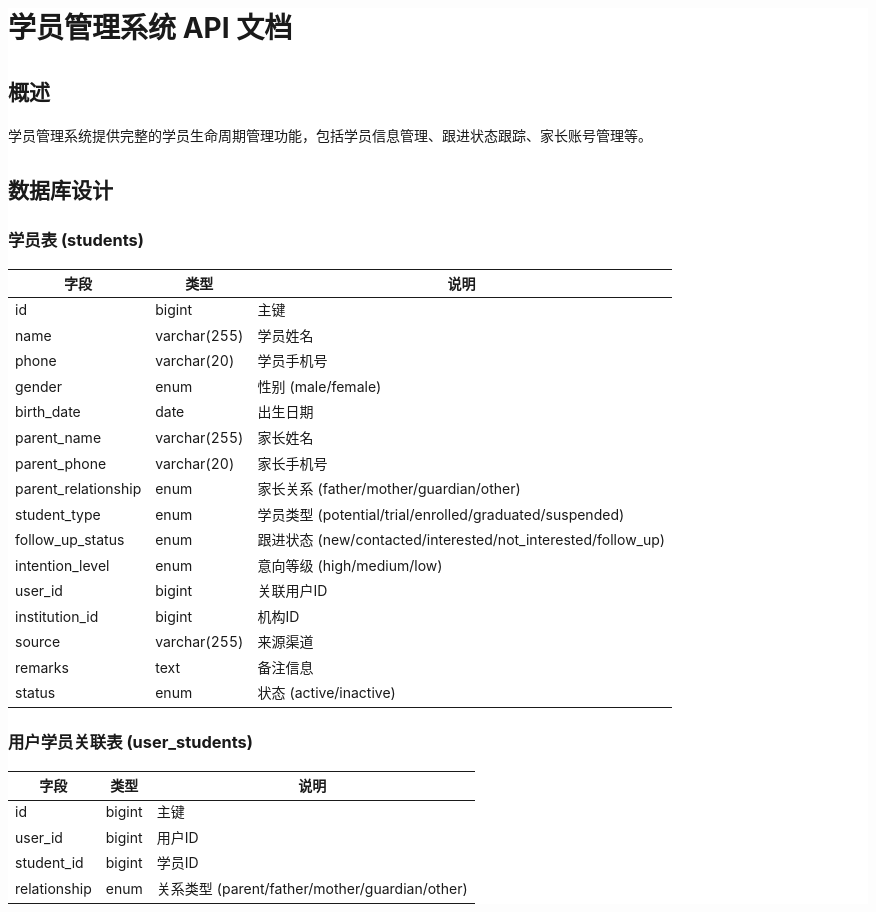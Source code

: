 # 学员管理系统 API 文档

## 概述

学员管理系统提供完整的学员生命周期管理功能，包括学员信息管理、跟进状态跟踪、家长账号管理等。

## 数据库设计

### 学员表 (students)

| 字段 | 类型 | 说明 |
|------|------|------|
| id | bigint | 主键 |
| name | varchar(255) | 学员姓名 |
| phone | varchar(20) | 学员手机号 |
| gender | enum | 性别 (male/female) |
| birth_date | date | 出生日期 |
| parent_name | varchar(255) | 家长姓名 |
| parent_phone | varchar(20) | 家长手机号 |
| parent_relationship | enum | 家长关系 (father/mother/guardian/other) |
| student_type | enum | 学员类型 (potential/trial/enrolled/graduated/suspended) |
| follow_up_status | enum | 跟进状态 (new/contacted/interested/not_interested/follow_up) |
| intention_level | enum | 意向等级 (high/medium/low) |
| user_id | bigint | 关联用户ID |
| institution_id | bigint | 机构ID |
| source | varchar(255) | 来源渠道 |
| remarks | text | 备注信息 |
| status | enum | 状态 (active/inactive) |

### 用户学员关联表 (user_students)

| 字段 | 类型 | 说明 |
|------|------|------|
| id | bigint | 主键 |
| user_id | bigint | 用户ID |
| student_id | bigint | 学员ID |
| relationship | enum | 关系类型 (parent/father/mother/guardian/other) |
